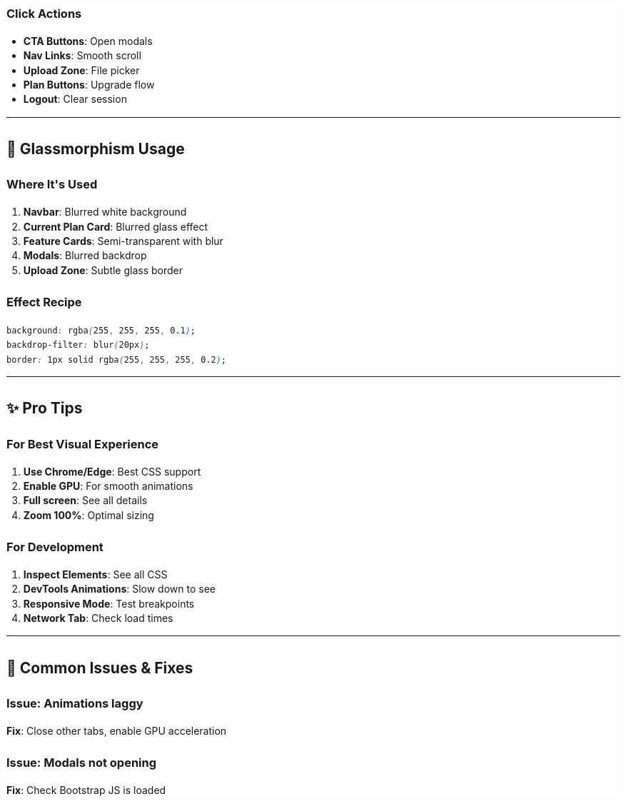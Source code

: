 ### Click Actions
- **CTA Buttons**: Open modals
- **Nav Links**: Smooth scroll
- **Upload Zone**: File picker
- **Plan Buttons**: Upgrade flow
- **Logout**: Clear session

---

## 🎨 Glassmorphism Usage

### Where It's Used
1. **Navbar**: Blurred white background
2. **Current Plan Card**: Blurred glass effect
3. **Feature Cards**: Semi-transparent with blur
4. **Modals**: Blurred backdrop
5. **Upload Zone**: Subtle glass border

### Effect Recipe
```css
background: rgba(255, 255, 255, 0.1);
backdrop-filter: blur(20px);
border: 1px solid rgba(255, 255, 255, 0.2);
```

---

## ✨ Pro Tips

### For Best Visual Experience
1. **Use Chrome/Edge**: Best CSS support
2. **Enable GPU**: For smooth animations
3. **Full screen**: See all details
4. **Zoom 100%**: Optimal sizing

### For Development
1. **Inspect Elements**: See all CSS
2. **DevTools Animations**: Slow down to see
3. **Responsive Mode**: Test breakpoints
4. **Network Tab**: Check load times

---

## 🐛 Common Issues & Fixes

### Issue: Animations laggy
**Fix**: Close other tabs, enable GPU acceleration

### Issue: Modals not opening
**Fix**: Check Bootstrap JS is loaded
